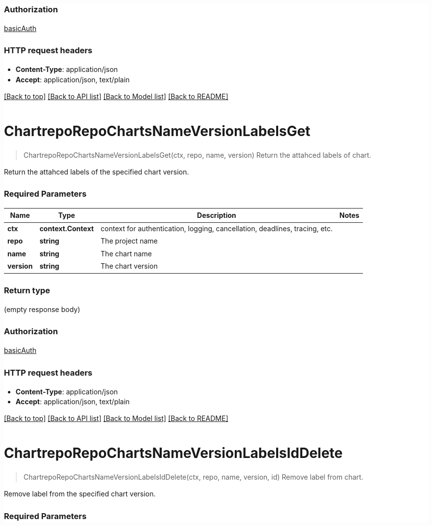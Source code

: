 ### Authorization

[basicAuth](../README.md#basicAuth)

### HTTP request headers

 - **Content-Type**: application/json
 - **Accept**: application/json, text/plain

[[Back to top]](#) [[Back to API list]](../README.md#documentation-for-api-endpoints) [[Back to Model list]](../README.md#documentation-for-models) [[Back to README]](../README.md)

# **ChartrepoRepoChartsNameVersionLabelsGet**
> ChartrepoRepoChartsNameVersionLabelsGet(ctx, repo, name, version)
Return the attahced labels of chart.

Return the attahced labels of the specified chart version.

### Required Parameters

Name | Type | Description  | Notes
------------- | ------------- | ------------- | -------------
 **ctx** | **context.Context** | context for authentication, logging, cancellation, deadlines, tracing, etc.
  **repo** | **string**| The project name | 
  **name** | **string**| The chart name | 
  **version** | **string**| The chart version | 

### Return type

 (empty response body)

### Authorization

[basicAuth](../README.md#basicAuth)

### HTTP request headers

 - **Content-Type**: application/json
 - **Accept**: application/json, text/plain

[[Back to top]](#) [[Back to API list]](../README.md#documentation-for-api-endpoints) [[Back to Model list]](../README.md#documentation-for-models) [[Back to README]](../README.md)

# **ChartrepoRepoChartsNameVersionLabelsIdDelete**
> ChartrepoRepoChartsNameVersionLabelsIdDelete(ctx, repo, name, version, id)
Remove label from chart.

Remove label from the specified chart version.

### Required Parameters

